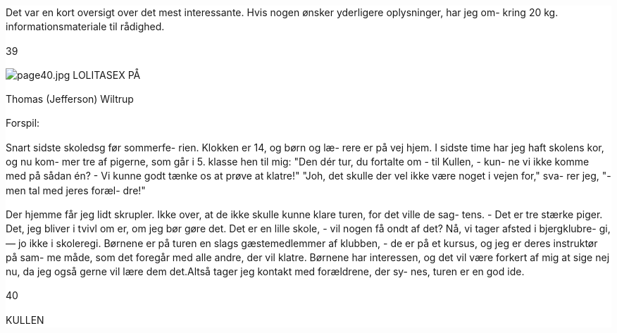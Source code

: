 Det var en kort oversigt over det
mest interessante. Hvis nogen ønsker
yderligere oplysninger, har jeg om-
kring 20 kg. informationsmateriale
til rådighed.

39





![page40.jpg](/1985/DB-1985-4/page40.jpg)
LOLITASEX PÅ

Thomas (Jefferson) Wiltrup

Forspil:

Snart sidste skoledsg før sommerfe-
rien. Klokken er 14, og børn og læ-
rere er på vej hjem. I sidste time
har jeg haft skolens kor, og nu kom-
mer tre af pigerne, som går i 5.
klasse hen til mig: "Den dér tur,
du fortalte om - til Kullen, - kun-
ne vi ikke komme med på sådan én? -
Vi kunne godt tænke os at prøve at
klatre!" "Joh, det skulle der vel
ikke være noget i vejen for," sva-
rer jeg, "-men tal med jeres foræl-
dre!"

Der hjemme får jeg lidt skrupler.
Ikke over, at de ikke skulle kunne
klare turen, for det ville de sag-
tens. - Det er tre stærke piger.
Det, jeg bliver i tvivl om er, om
jeg bør gøre det. Det er en lille
skole, - vil nogen få ondt af det?
Nå, vi tager afsted i bjergklubre-
gi, — jo ikke i skoleregi. Børnene
er på turen en slags gæstemedlemmer
af klubben, - de er på et kursus,
og jeg er deres instruktør på sam-
me måde, som det foregår med alle
andre, der vil klatre. Børnene har
interessen, og det vil være forkert
af mig at sige nej nu, da jeg også
gerne vil lære dem det.Altså tager
jeg kontakt med forældrene, der sy-
nes, turen er en god ide.

40

KULLEN
